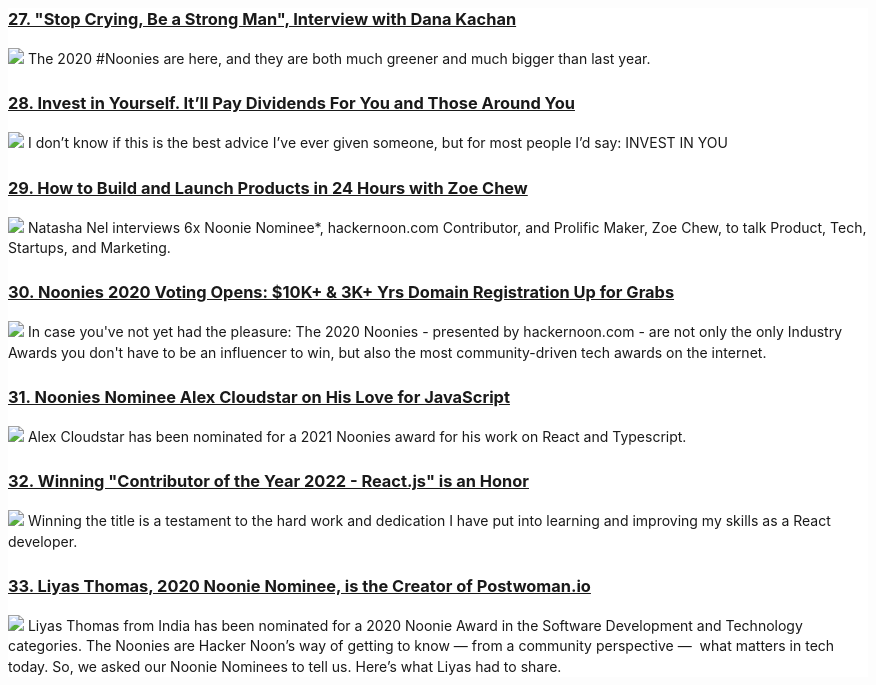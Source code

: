 ### [27. "Stop Crying, Be a Strong Man", Interview with Dana Kachan](https://hackernoon.com/stop-crying-be-a-strong-man-interview-with-dana-kachan-40293ufa)
![](https://firebasestorage.googleapis.com/v0/b/hackernoon-app.appspot.com/o/images%2F3nhao37bBEfHA9RTQ0WNVWfXPD02-k2i3ump.jpeg?alt=media&token=cff01322-848f-4895-8cd0-4fbfe7430513)
The 2020 #Noonies are here, and they are both much greener and much bigger than last year. 

### [28. Invest in Yourself. It’ll Pay Dividends For You and Those Around You](https://hackernoon.com/invest-in-yourself-itll-pay-dividends-for-you-and-those-around-you)
![](https://cdn.hackernoon.com/images/r1gGZuNNzjc0wNAM0O1SLicFdny2-vb02hhe.jpeg)
I don’t know if this is the best advice I’ve ever given someone, but for most people I’d say: INVEST IN YOU

### [29. How to Build and Launch Products in 24 Hours with Zoe Chew ](https://hackernoon.com/how-and-why-to-build-and-launch-products-in-24hrs-with-zoe-chew-po6a3uzq)
![](https://firebasestorage.googleapis.com/v0/b/hackernoon-app.appspot.com/o/images%2FHrzvBX6xNSVZBKImURJl23sRwcQ2-fzd3uv0.jpeg?alt=media&token=8c216759-8903-4e6b-beed-668c34a2cd0a)
Natasha Nel interviews 6x Noonie Nominee*, hackernoon.com Contributor, and Prolific Maker, Zoe Chew, to talk Product, Tech, Startups, and Marketing.

### [30. Noonies 2020 Voting Opens: $10K+ & 3K+ Yrs Domain Registration Up for Grabs](https://hackernoon.com/noonies-2020-voting-opens-dollar10k-and-3k-yrs-domain-registration-up-for-grabs-91v3uo7)
![](https://firebasestorage.googleapis.com/v0/b/hackernoon-app.appspot.com/o/images%2FxBI9x4dWxYMlbgdTor7NMV7Aphc2-va2v3ulx.png?alt=media&token=61534be4-92f3-47a2-8cea-b0dbbb98f800)
In case you've not yet had the pleasure: The 2020 Noonies - presented by hackernoon.com - are not only the only Industry Awards you don't have to be an influencer to win, but also the most community-driven tech awards on the internet.

### [31. Noonies Nominee Alex Cloudstar on His Love for JavaScript](https://hackernoon.com/noonies-nominee-alex-cloudstar-on-his-love-for-javascript)
![](https://cdn.hackernoon.com/images/A7coZ0uhYMgPNXXtkg7aiDfCsxT2-4813b68.gif)
Alex Cloudstar has been nominated for a 2021 Noonies award for his work on React and Typescript.

### [32. Winning "Contributor of the Year 2022 - React.js" is an Honor ](https://hackernoon.com/winning-contributor-of-the-year-2022-reactjs-is-an-honor)
![](https://cdn.hackernoon.com/images/hQ098u52DzPm2Y4UITQcQXtLRAk2-5193ra9.gif.webp)
Winning the title is a testament to the hard work and dedication I have put into learning and improving my skills as a React developer.

### [33. Liyas Thomas, 2020 Noonie Nominee, is the Creator of Postwoman.io ](https://hackernoon.com/liyas-thomas-2020-noonie-nominee-is-the-creator-of-postwomanio-lz4g3u1o)
![](https://firebasestorage.googleapis.com/v0/b/hackernoon-app.appspot.com/o/images%2FugoTV1vwcgR4mN8MMDUUN4vt6p02-6x3z3uax.jpeg?alt=media&token=994447e4-d355-46bb-8d69-c2b415367baa)
Liyas Thomas from India has been nominated for a 2020 Noonie Award in the Software Development and Technology categories. The Noonies are Hacker Noon’s way of getting to know — from a community perspective —  what matters in tech today. So, we asked our Noonie Nominees to tell us. Here’s what Liyas had to share.
